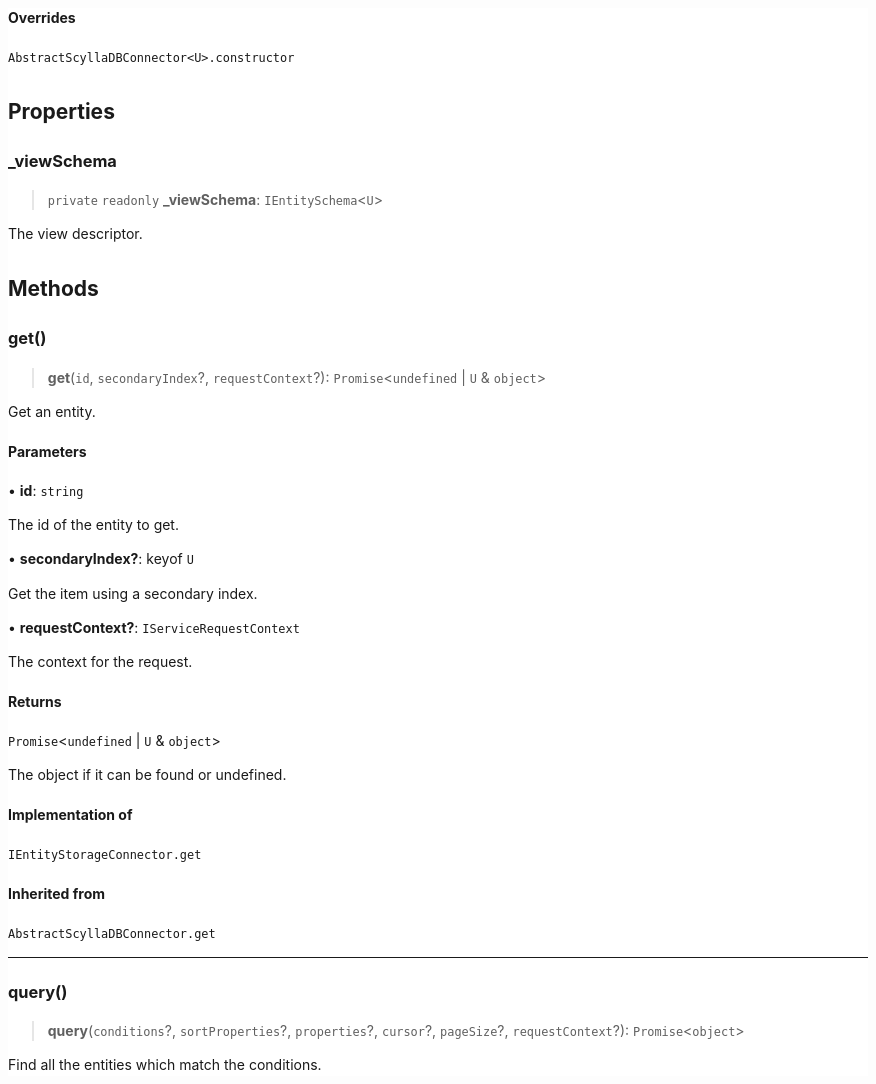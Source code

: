 #### Overrides

`AbstractScyllaDBConnector<U>.constructor`

## Properties

### \_viewSchema

> `private` `readonly` **\_viewSchema**: `IEntitySchema`\<`U`\>

The view descriptor.

## Methods

### get()

> **get**(`id`, `secondaryIndex`?, `requestContext`?): `Promise`\<`undefined` \| `U` & `object`\>

Get an entity.

#### Parameters

• **id**: `string`

The id of the entity to get.

• **secondaryIndex?**: keyof `U`

Get the item using a secondary index.

• **requestContext?**: `IServiceRequestContext`

The context for the request.

#### Returns

`Promise`\<`undefined` \| `U` & `object`\>

The object if it can be found or undefined.

#### Implementation of

`IEntityStorageConnector.get`

#### Inherited from

`AbstractScyllaDBConnector.get`

***

### query()

> **query**(`conditions`?, `sortProperties`?, `properties`?, `cursor`?, `pageSize`?, `requestContext`?): `Promise`\<`object`\>

Find all the entities which match the conditions.
